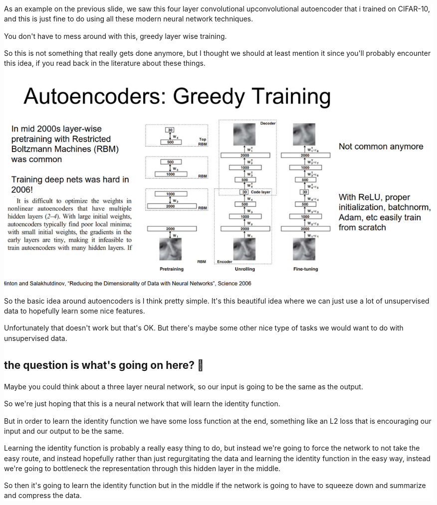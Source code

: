 As an example on the previous slide, we saw this four layer convolutional upconvolutional autoencoder that i trained on CIFAR-10,  and this is just fine to do using all these modern neural network techniques. 

You don't have to mess around with this, greedy layer wise training.

So this is not something that really gets done anymore, but I thought we should at least mention it since you'll probably encounter this idea, if you read back in the literature about these things.

![14053](../img/cs231n/winter2016/14053.png)

So the basic idea around autoencoders is I think pretty simple. It's this beautiful idea where we can just use a lot of unsupervised data to hopefully learn some nice features.

Unfortunately that doesn't work but that's OK. But there's maybe some other nice type of tasks we would want to do with unsupervised data.
## the question is what's going on here? 🤭

Maybe you could think about a three layer neural network, so our input is going to be the same as the output.

So we're just hoping that this is a neural network that will learn the identity function.

But in order to learn the identity function we have some loss function at the end, something like an L2 loss that is encouraging our input and our output to be the same.

Learning the identity function is probably a really easy thing to do, but instead we're going to force the network to not take the easy route, and instead hopefully rather than just regurgitating the data and learning the identity function in the easy way, instead we're going to bottleneck the representation through this hidden layer in the middle.

So then it's going to learn the identity function but in the middle if the network is going to have to squeeze down and summarize and compress the data.
